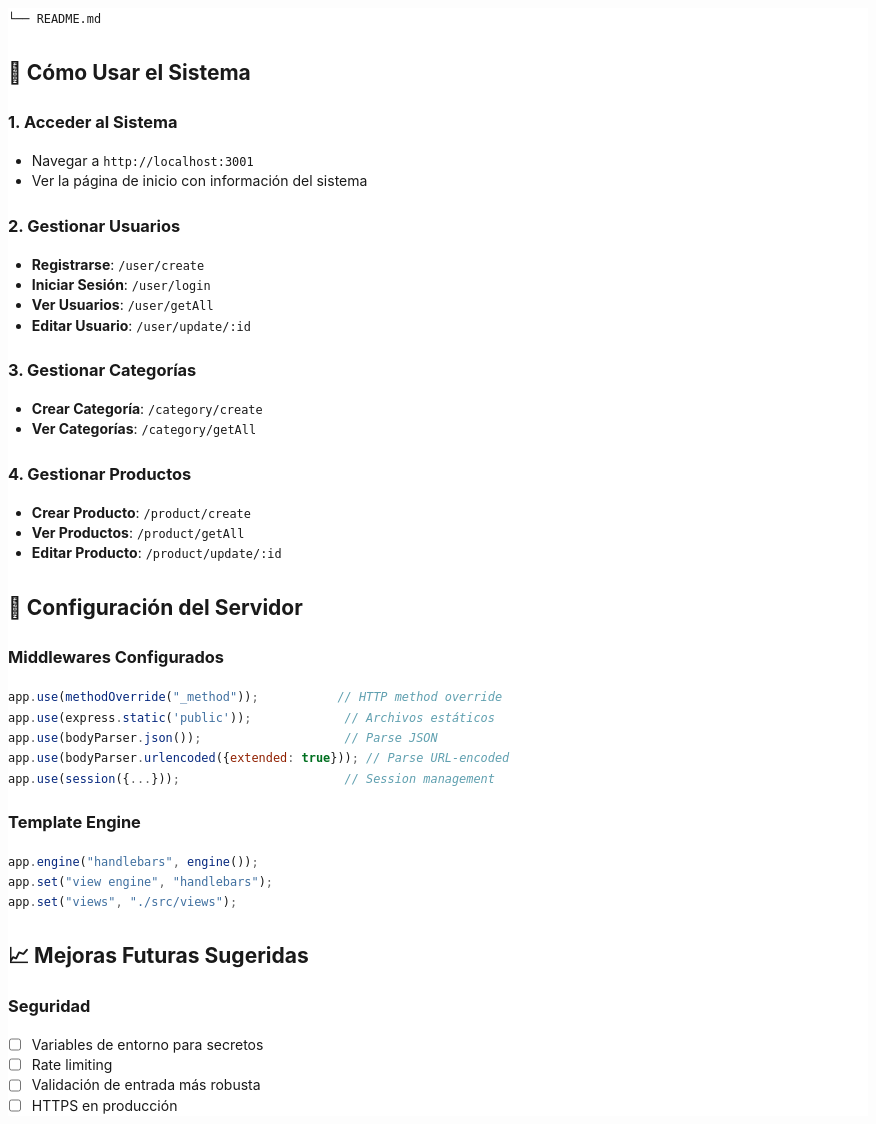 ```
└── README.md
```

## 🎯 **Cómo Usar el Sistema**

### **1. Acceder al Sistema**
- Navegar a `http://localhost:3001`
- Ver la página de inicio con información del sistema

### **2. Gestionar Usuarios**
- **Registrarse**: `/user/create`
- **Iniciar Sesión**: `/user/login`
- **Ver Usuarios**: `/user/getAll`
- **Editar Usuario**: `/user/update/:id`

### **3. Gestionar Categorías**
- **Crear Categoría**: `/category/create`
- **Ver Categorías**: `/category/getAll`

### **4. Gestionar Productos**
- **Crear Producto**: `/product/create`
- **Ver Productos**: `/product/getAll`
- **Editar Producto**: `/product/update/:id`

## 🔧 **Configuración del Servidor**

### **Middlewares Configurados**
```javascript
app.use(methodOverride("_method"));           // HTTP method override
app.use(express.static('public'));             // Archivos estáticos
app.use(bodyParser.json());                    // Parse JSON
app.use(bodyParser.urlencoded({extended: true})); // Parse URL-encoded
app.use(session({...}));                       // Session management
```

### **Template Engine**
```javascript
app.engine("handlebars", engine());
app.set("view engine", "handlebars");
app.set("views", "./src/views");
```

## 📈 **Mejoras Futuras Sugeridas**

### **Seguridad**
- [ ] Variables de entorno para secretos
- [ ] Rate limiting
- [ ] Validación de entrada más robusta
- [ ] HTTPS en producción
